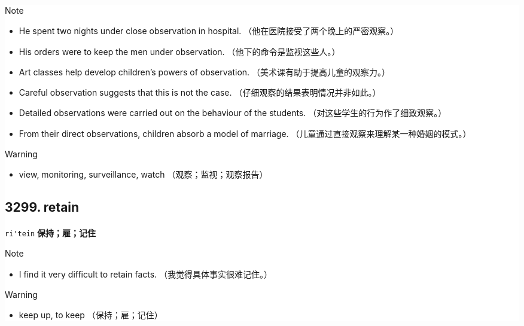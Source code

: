 > [!NOTE]
>
> - He spent two nights under close observation in hospital. （他在医院接受了两个晚上的严密观察。）
>
> - His orders were to keep the men under observation. （他下的命令是监视这些人。）
>
> - Art classes help develop children’s powers of observation. （美术课有助于提高儿童的观察力。）
>
> - Careful observation suggests that this is not the case. （仔细观察的结果表明情况并非如此。）
>
> - Detailed observations were carried out on the behaviour of the students. （对这些学生的行为作了细致观察。）
>
> - From their direct observations, children absorb a model of marriage. （儿童通过直接观察来理解某一种婚姻的模式。）
>

> [!WARNING]
>
> - view, monitoring, surveillance, watch （观察；监视；观察报告）
>

## 3299. retain

`ri'tein`  **保持；雇；记住**

> [!NOTE]
>
> - I find it very difficult to retain facts. （我觉得具体事实很难记住。）
>

> [!WARNING]
>
> - keep up, to keep （保持；雇；记住）
>

